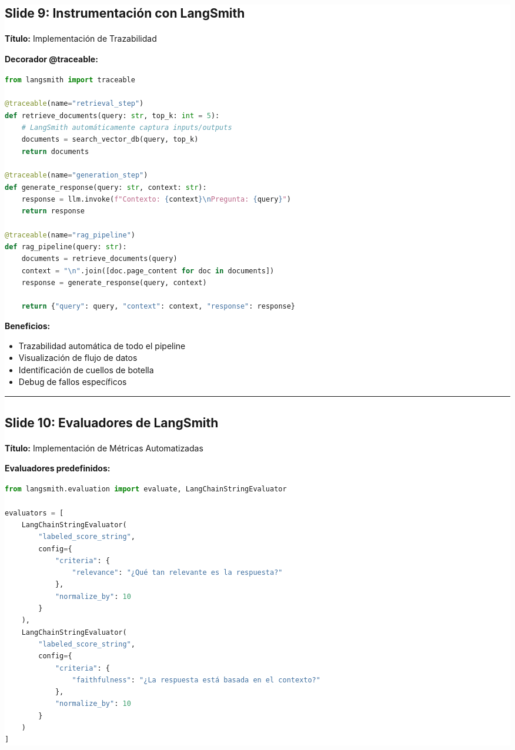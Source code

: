
## Slide 9: Instrumentación con LangSmith
**Título:** Implementación de Trazabilidad

**Decorador @traceable:**
```python
from langsmith import traceable

@traceable(name="retrieval_step")
def retrieve_documents(query: str, top_k: int = 5):
    # LangSmith automáticamente captura inputs/outputs
    documents = search_vector_db(query, top_k)
    return documents

@traceable(name="generation_step") 
def generate_response(query: str, context: str):
    response = llm.invoke(f"Contexto: {context}\nPregunta: {query}")
    return response

@traceable(name="rag_pipeline")
def rag_pipeline(query: str):
    documents = retrieve_documents(query)
    context = "\n".join([doc.page_content for doc in documents])
    response = generate_response(query, context)
    
    return {"query": query, "context": context, "response": response}
```

**Beneficios:**
- Trazabilidad automática de todo el pipeline
- Visualización de flujo de datos
- Identificación de cuellos de botella
- Debug de fallos específicos

---

## Slide 10: Evaluadores de LangSmith
**Título:** Implementación de Métricas Automatizadas

**Evaluadores predefinidos:**
```python
from langsmith.evaluation import evaluate, LangChainStringEvaluator

evaluators = [
    LangChainStringEvaluator(
        "labeled_score_string",
        config={
            "criteria": {
                "relevance": "¿Qué tan relevante es la respuesta?"
            },
            "normalize_by": 10
        }
    ),
    LangChainStringEvaluator(
        "labeled_score_string", 
        config={
            "criteria": {
                "faithfulness": "¿La respuesta está basada en el contexto?"
            },
            "normalize_by": 10
        }
    )
]
```
